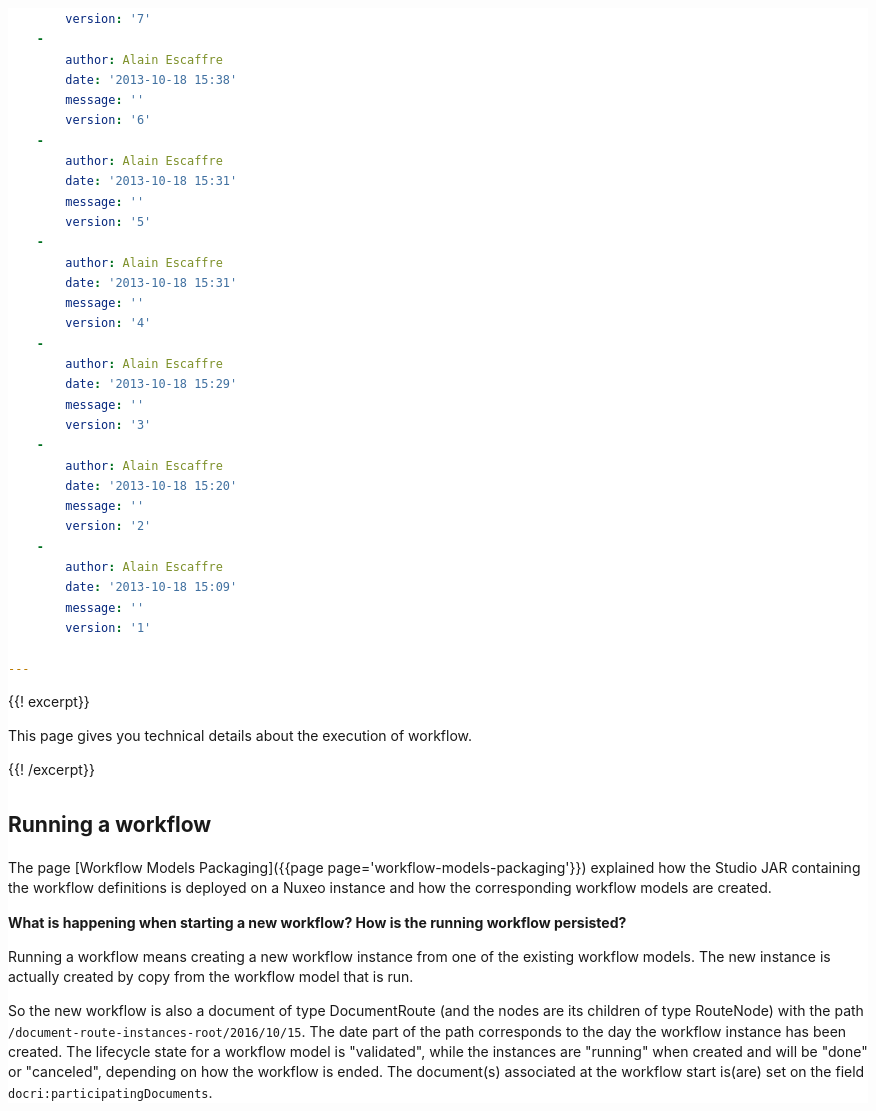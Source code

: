```yaml
        version: '7'
    -
        author: Alain Escaffre
        date: '2013-10-18 15:38'
        message: ''
        version: '6'
    -
        author: Alain Escaffre
        date: '2013-10-18 15:31'
        message: ''
        version: '5'
    -
        author: Alain Escaffre
        date: '2013-10-18 15:31'
        message: ''
        version: '4'
    -
        author: Alain Escaffre
        date: '2013-10-18 15:29'
        message: ''
        version: '3'
    -
        author: Alain Escaffre
        date: '2013-10-18 15:20'
        message: ''
        version: '2'
    -
        author: Alain Escaffre
        date: '2013-10-18 15:09'
        message: ''
        version: '1'

---
```

{{! excerpt}}

This page gives you technical details about the execution of workflow.

{{! /excerpt}}

## Running a workflow

The page [Workflow Models Packaging]({{page page='workflow-models-packaging'}}) explained how the Studio JAR containing the workflow definitions is deployed on a Nuxeo instance and how the corresponding workflow models are created.

**What is happening when starting a new workflow? How is the running workflow persisted?**

Running a workflow means creating a new workflow instance from one of the existing workflow models. The new instance is actually created by copy from the workflow model that is run.

So the new workflow is also a document of type DocumentRoute (and the nodes are its children of type RouteNode) with the path `/document-route-instances-root/2016/10/15`. The date part of the path corresponds to the day the workflow instance has been created. The lifecycle state for a workflow model is "validated", while the instances are "running" when created and will be "done" or "canceled", depending on how the workflow is ended. The document(s) associated at the workflow start is(are) set on the field `docri:participatingDocuments`.
